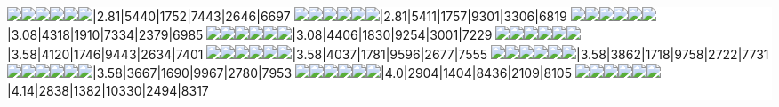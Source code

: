 ![](/item/6333.png)![](/item/3748.png)![](/item/3036.png)![](/item/3142.png)![](/item/3072.png)![](/item/6676.png)|2.81|5440|1752|7443|2646|6697
![](/item/6692.png)![](/item/3036.png)![](/item/3072.png)![](/item/6676.png)![](/item/6333.png)![](/item/3026.png)|2.81|5411|1757|9301|3306|6819
![](/item/3153.png)![](/item/3036.png)![](/item/6692.png)![](/item/3748.png)![](/item/6333.png)![](/item/6676.png)|3.08|4318|1910|7334|2379|6985
![](/item/3153.png)![](/item/3036.png)![](/item/6333.png)![](/item/3142.png)![](/item/3814.png)![](/item/3026.png)|3.08|4406|1830|9254|3001|7229
![](/item/3153.png)![](/item/3036.png)![](/item/6333.png)![](/item/3142.png)![](/item/3026.png)![](/item/3071.png)|3.58|4120|1746|9443|2634|7401
![](/item/3153.png)![](/item/3036.png)![](/item/6692.png)![](/item/3026.png)![](/item/6333.png)![](/item/3814.png)|3.58|4037|1781|9596|2677|7555
![](/item/3153.png)![](/item/3036.png)![](/item/6692.png)![](/item/3026.png)![](/item/6333.png)![](/item/3181.png)|3.58|3862|1718|9758|2722|7731
![](/item/3153.png)![](/item/3036.png)![](/item/6692.png)![](/item/3026.png)![](/item/6333.png)![](/item/3748.png)|3.58|3667|1690|9967|2780|7953
![](/item/3071.png)![](/item/6333.png)![](/item/3748.png)![](/item/3078.png)![](/item/3036.png)![](/item/3153.png)|4.0|2904|1404|8436|2109|8105
![](/item/3153.png)![](/item/3036.png)![](/item/6333.png)![](/item/3026.png)![](/item/3078.png)![](/item/3748.png)|4.14|2838|1382|10330|2494|8317




























































